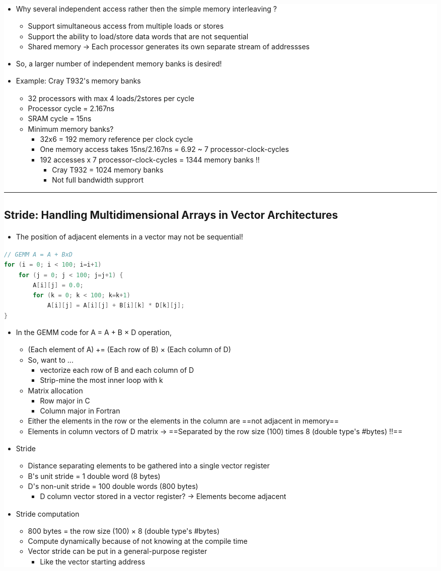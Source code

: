 - Why several independent access rather then the simple memory interleaving ?
	- Support simultaneous access from multiple loads or stores
	- Support the ability to load/store data words that are not sequential
	- Shared memory $\rightarrow$ Each processor generates its own separate stream of addressses

- So, a larger number of independent memory banks is desired!

- Example: Cray T932's memory banks
	- 32 processors with max 4 loads/2stores per cycle
	- Processor cycle = 2.167ns
	- SRAM cycle = 15ns
	- Minimum memory banks?
		- 32x6 = 192 memory reference per clock cycle
		- One memory access takes 15ns/2.167ns = 6.92 ~ 7 processor-clock-cycles
		- 192 accesses x 7 processor-clock-cycles = 1344 memory banks !!
			- Cray T932 = 1024 memory banks
			- Not full bandwidth supprort

---

## Stride: Handling Multidimensional Arrays in Vector Architectures

- The position of adjacent elements in a vector may not be sequential!

```cpp
// GEMM A = A + BxD
for (i = 0; i < 100; i=i+1)
	for (j = 0; j < 100; j=j+1) {
		A[i][j] = 0.0;
		for (k = 0; k < 100; k=k+1)
			A[i][j] = A[i][j] + B[i][k] * D[k][j];
}
```

- In the GEMM code for A = A + B $\times$ D  operation,
	- (Each element of A) += (Each row of B) $\times$ (Each column of D)
	- So, want to ...
		- vectorize each row of B and each column of D
		- Strip-mine the most inner loop with k 
	- Matrix allocation
		- Row major in C
		- Column major in Fortran
	- Either the elements in the row or the elements in the column are ==not adjacent in memory==
	- Elements in column vectors of D matrix $\rightarrow$ ==Separated by the row size (100) times 8 (double type's \#bytes) !!==

- Stride
	- Distance separating elements to be gathered into a single vector register
	- B's unit stride = 1 double word (8 bytes)
	- D's non-unit stride = 100 double words (800 bytes)
		- D column vector stored in a vector register? $\rightarrow$ Elements become adjacent

- Stride computation
	- 800 bytes = the row size (100) $\times$ 8 (double type's \#bytes)
	- Compute dynamically because of not knowing at the compile time
	- Vector stride can be put in a general-purpose register 
		- Like the vector starting address
